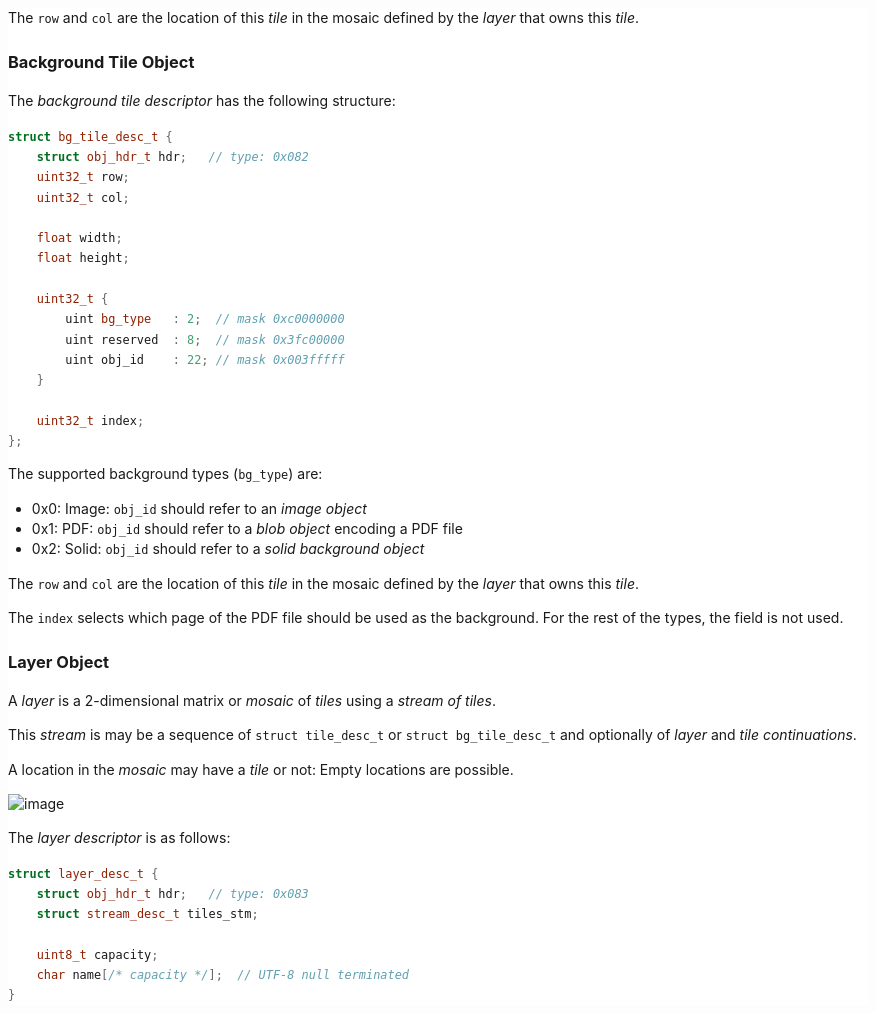 The `row` and `col` are the location of this *tile* in the
mosaic defined by the *layer* that owns this *tile*.

### Background Tile Object

The *background tile descriptor*  has the following structure:

```cpp
struct bg_tile_desc_t {
    struct obj_hdr_t hdr;   // type: 0x082
    uint32_t row;
    uint32_t col;

    float width;
    float height;

    uint32_t {
        uint bg_type   : 2;  // mask 0xc0000000
        uint reserved  : 8;  // mask 0x3fc00000
        uint obj_id    : 22; // mask 0x003fffff
    }

    uint32_t index;
};
```

The supported background types (`bg_type`) are:

 - 0x0: Image: `obj_id` should refer to an *image object*
 - 0x1: PDF: `obj_id` should refer to a *blob object* encoding a PDF file
 - 0x2: Solid: `obj_id` should refer to a *solid background object*

The `row` and `col` are the location of this *tile* in the
mosaic defined by the *layer* that owns this *tile*.

The `index` selects which page of the PDF file should be used
as the background. For the rest of the types, the field is
not used.

### Layer Object

A *layer* is a 2-dimensional matrix or *mosaic* of *tiles*
using a *stream of tiles*.

This *stream* is may be a sequence of `struct tile_desc_t`
or `struct bg_tile_desc_t` and optionally of
*layer* and *tile continuations*.

A location in the *mosaic* may have a *tile* or not:
Empty locations are possible.

![image](https://github.com/eldipa/xoz/assets/2665522/75f920fd-a947-4c6b-9961-eb1229d52a94)

The *layer descriptor* is as follows:

```cpp
struct layer_desc_t {
    struct obj_hdr_t hdr;   // type: 0x083
    struct stream_desc_t tiles_stm;

    uint8_t capacity;
    char name[/* capacity */];  // UTF-8 null terminated
}
```
